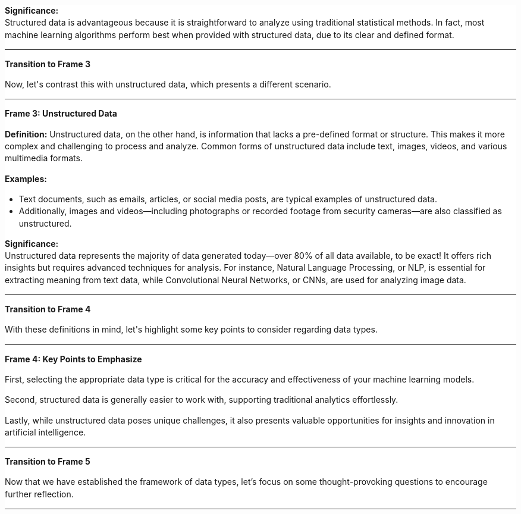 **Significance:**  
Structured data is advantageous because it is straightforward to analyze using traditional statistical methods. In fact, most machine learning algorithms perform best when provided with structured data, due to its clear and defined format.

---

**Transition to Frame 3**

Now, let's contrast this with unstructured data, which presents a different scenario.

---

**Frame 3: Unstructured Data**

**Definition:** Unstructured data, on the other hand, is information that lacks a pre-defined format or structure. This makes it more complex and challenging to process and analyze. Common forms of unstructured data include text, images, videos, and various multimedia formats.

**Examples:**  
- Text documents, such as emails, articles, or social media posts, are typical examples of unstructured data.  
- Additionally, images and videos—including photographs or recorded footage from security cameras—are also classified as unstructured.

**Significance:**  
Unstructured data represents the majority of data generated today—over 80% of all data available, to be exact! It offers rich insights but requires advanced techniques for analysis. For instance, Natural Language Processing, or NLP, is essential for extracting meaning from text data, while Convolutional Neural Networks, or CNNs, are used for analyzing image data.

---

**Transition to Frame 4**

With these definitions in mind, let's highlight some key points to consider regarding data types.

---

**Frame 4: Key Points to Emphasize**

First, selecting the appropriate data type is critical for the accuracy and effectiveness of your machine learning models. 

Second, structured data is generally easier to work with, supporting traditional analytics effortlessly. 

Lastly, while unstructured data poses unique challenges, it also presents valuable opportunities for insights and innovation in artificial intelligence.

---

**Transition to Frame 5**

Now that we have established the framework of data types, let’s focus on some thought-provoking questions to encourage further reflection.

---
